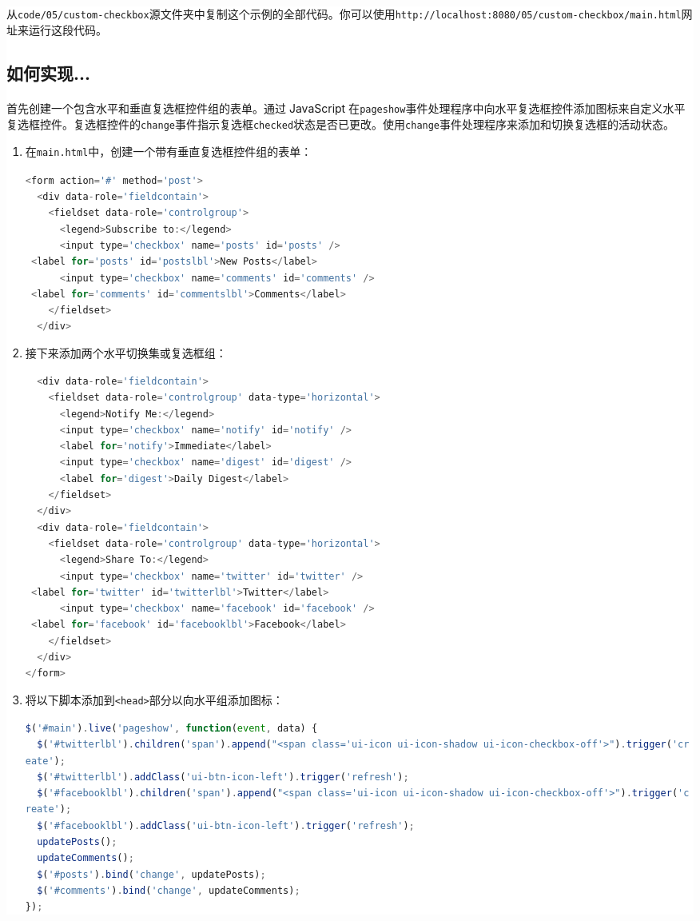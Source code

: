 从`code/05/custom-checkbox`源文件夹中复制这个示例的全部代码。你可以使用`http://localhost:8080/05/custom-checkbox/main.html`网址来运行这段代码。

## 如何实现...

首先创建一个包含水平和垂直复选框控件组的表单。通过 JavaScript 在`pageshow`事件处理程序中向水平复选框控件添加图标来自定义水平复选框控件。复选框控件的`change`事件指示复选框`checked`状态是否已更改。使用`change`事件处理程序来添加和切换复选框的活动状态。

1.  在`main.html`中，创建一个带有垂直复选框控件组的表单：

    ```js
    <form action='#' method='post'>
      <div data-role='fieldcontain'>
        <fieldset data-role='controlgroup'>
          <legend>Subscribe to:</legend>
          <input type='checkbox' name='posts' id='posts' />
     <label for='posts' id='postslbl'>New Posts</label>
          <input type='checkbox' name='comments' id='comments' />
     <label for='comments' id='commentslbl'>Comments</label>
        </fieldset>
      </div>
    ```

1.  接下来添加两个水平切换集或复选框组：

    ```js
      <div data-role='fieldcontain'>
        <fieldset data-role='controlgroup' data-type='horizontal'>
          <legend>Notify Me:</legend>
          <input type='checkbox' name='notify' id='notify' />
          <label for='notify'>Immediate</label>
          <input type='checkbox' name='digest' id='digest' />
          <label for='digest'>Daily Digest</label>
        </fieldset>
      </div>
      <div data-role='fieldcontain'>
        <fieldset data-role='controlgroup' data-type='horizontal'>
          <legend>Share To:</legend>
          <input type='checkbox' name='twitter' id='twitter' />
     <label for='twitter' id='twitterlbl'>Twitter</label>
          <input type='checkbox' name='facebook' id='facebook' />
     <label for='facebook' id='facebooklbl'>Facebook</label>
        </fieldset>
      </div>
    </form>
    ```

1.  将以下脚本添加到`<head>`部分以向水平组添加图标：

    ```js
    $('#main').live('pageshow', function(event, data) {
      $('#twitterlbl').children('span').append("<span class='ui-icon ui-icon-shadow ui-icon-checkbox-off'>").trigger('create');
      $('#twitterlbl').addClass('ui-btn-icon-left').trigger('refresh');
      $('#facebooklbl').children('span').append("<span class='ui-icon ui-icon-shadow ui-icon-checkbox-off'>").trigger('create');
      $('#facebooklbl').addClass('ui-btn-icon-left').trigger('refresh');
      updatePosts();
      updateComments();
      $('#posts').bind('change', updatePosts);
      $('#comments').bind('change', updateComments);
    });
    ```
